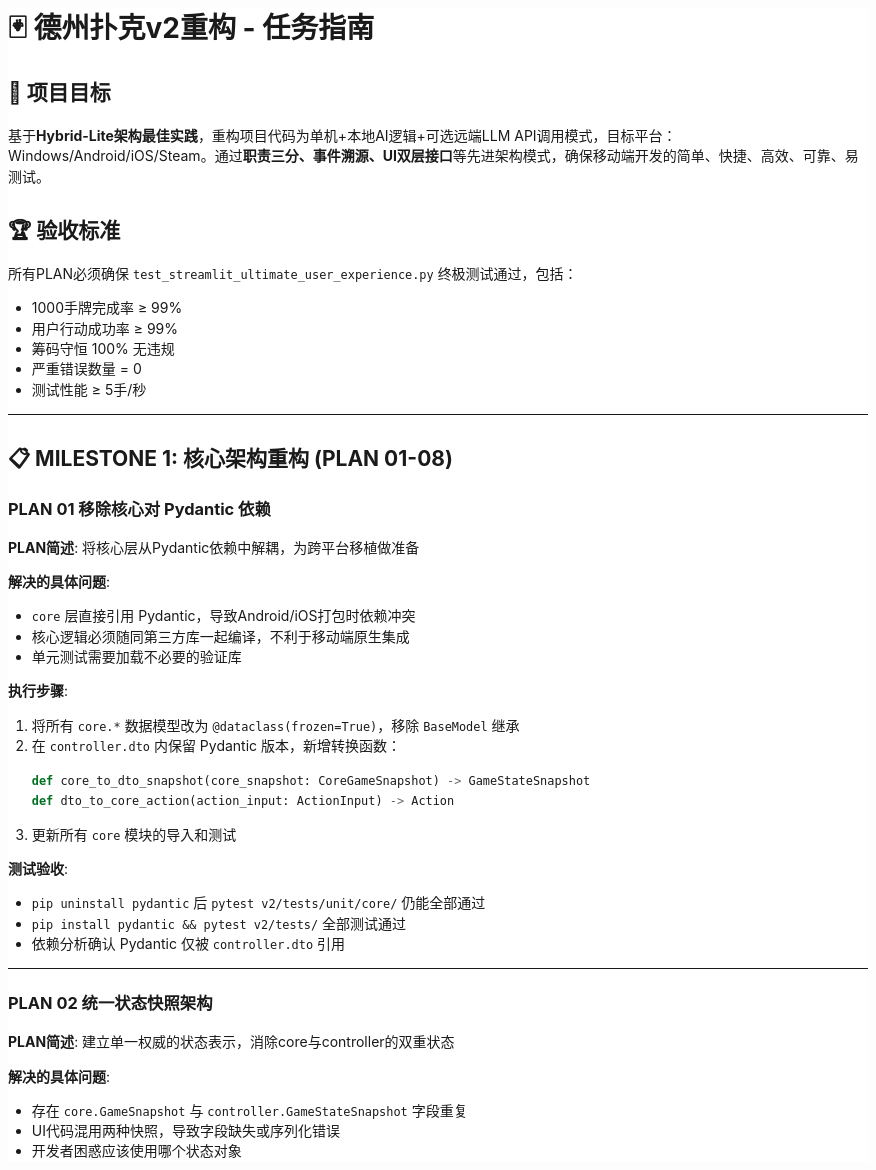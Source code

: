# 🃏 德州扑克v2重构 - 任务指南

## 🎯 项目目标

基于**Hybrid-Lite架构最佳实践**，重构项目代码为单机+本地AI逻辑+可选远端LLM API调用模式，目标平台：Windows/Android/iOS/Steam。通过**职责三分、事件溯源、UI双层接口**等先进架构模式，确保移动端开发的简单、快捷、高效、可靠、易测试。

## 🏆 验收标准

所有PLAN必须确保 `test_streamlit_ultimate_user_experience.py` 终极测试通过，包括：
- 1000手牌完成率 ≥ 99%
- 用户行动成功率 ≥ 99% 
- 筹码守恒 100% 无违规
- 严重错误数量 = 0
- 测试性能 ≥ 5手/秒

---

## 📋 MILESTONE 1: 核心架构重构 (PLAN 01-08)

### PLAN 01 移除核心对 Pydantic 依赖

**PLAN简述**: 将核心层从Pydantic依赖中解耦，为跨平台移植做准备

**解决的具体问题**: 
- `core` 层直接引用 Pydantic，导致Android/iOS打包时依赖冲突
- 核心逻辑必须随同第三方库一起编译，不利于移动端原生集成
- 单元测试需要加载不必要的验证库

**执行步骤**:
1. 将所有 `core.*` 数据模型改为 `@dataclass(frozen=True)`，移除 `BaseModel` 继承
2. 在 `controller.dto` 内保留 Pydantic 版本，新增转换函数：
   ```python
   def core_to_dto_snapshot(core_snapshot: CoreGameSnapshot) -> GameStateSnapshot
   def dto_to_core_action(action_input: ActionInput) -> Action
   ```
3. 更新所有 `core` 模块的导入和测试

**测试验收**:
- `pip uninstall pydantic` 后 `pytest v2/tests/unit/core/` 仍能全部通过
- `pip install pydantic && pytest v2/tests/` 全部测试通过
- 依赖分析确认 Pydantic 仅被 `controller.dto` 引用

---

### PLAN 02 统一状态快照架构

**PLAN简述**: 建立单一权威的状态表示，消除core与controller的双重状态

**解决的具体问题**:
- 存在 `core.GameSnapshot` 与 `controller.GameStateSnapshot` 字段重复
- UI代码混用两种快照，导致字段缺失或序列化错误
- 开发者困惑应该使用哪个状态对象
